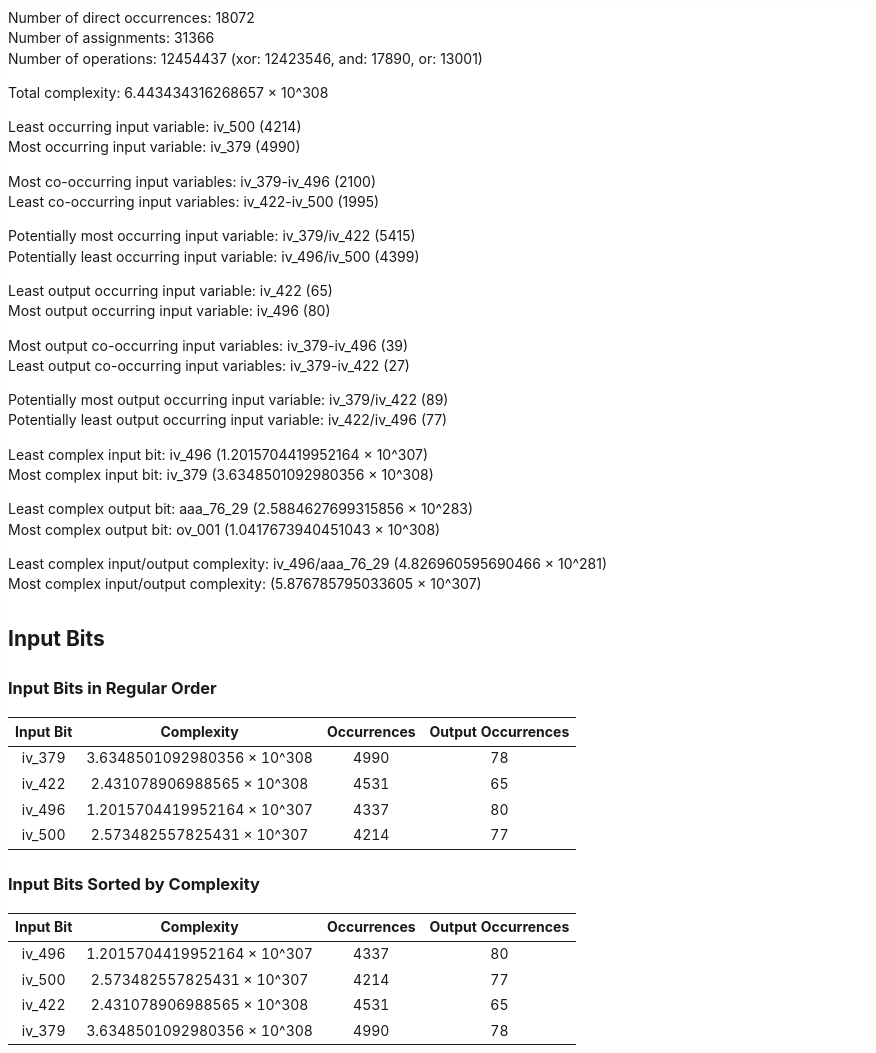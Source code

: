 Number of direct occurrences: 18072  
Number of assignments: 31366  
Number of operations: 12454437
(xor: 12423546,
and: 17890,
or: 13001)

Total complexity: 6.443434316268657 × 10^308

Least occurring input variable: iv_500 (4214)  
Most occurring input variable: iv_379 (4990)

Most co-occurring input variables: iv_379-iv_496 (2100)  
Least co-occurring input variables: iv_422-iv_500 (1995)

Potentially most occurring input variable: iv_379/iv_422 (5415)  
Potentially least occurring input variable: iv_496/iv_500 (4399)

Least output occurring input variable: iv_422 (65)  
Most output occurring input variable: iv_496 (80)

Most output co-occurring input variables: iv_379-iv_496 (39)  
Least output co-occurring input variables: iv_379-iv_422 (27)

Potentially most output occurring input variable: iv_379/iv_422 (89)  
Potentially least output occurring input variable: iv_422/iv_496 (77)

Least complex input bit: iv_496 (1.2015704419952164 × 10^307)  
Most complex input bit: iv_379 (3.6348501092980356 × 10^308)

Least complex output bit: aaa_76_29 (2.5884627699315856 × 10^283)  
Most complex output bit: ov_001 (1.0417673940451043 × 10^308)

Least complex input/output complexity: iv_496/aaa_76_29 (4.826960595690466 × 10^281)  
Most complex input/output complexity:  (5.876785795033605 × 10^307)

## Input Bits

### Input Bits in Regular Order

| Input Bit | Complexity | Occurrences | Output Occurrences |
|:---------:|:----------:|:-----------:|:------------------:|
| iv_379 | 3.6348501092980356 × 10^308 | 4990 | 78 |
| iv_422 | 2.431078906988565 × 10^308 | 4531 | 65 |
| iv_496 | 1.2015704419952164 × 10^307 | 4337 | 80 |
| iv_500 | 2.573482557825431 × 10^307 | 4214 | 77 |

### Input Bits Sorted by Complexity

| Input Bit | Complexity | Occurrences | Output Occurrences |
|:---------:|:----------:|:-----------:|:------------------:|
| iv_496 | 1.2015704419952164 × 10^307 | 4337 | 80 |
| iv_500 | 2.573482557825431 × 10^307 | 4214 | 77 |
| iv_422 | 2.431078906988565 × 10^308 | 4531 | 65 |
| iv_379 | 3.6348501092980356 × 10^308 | 4990 | 78 |
